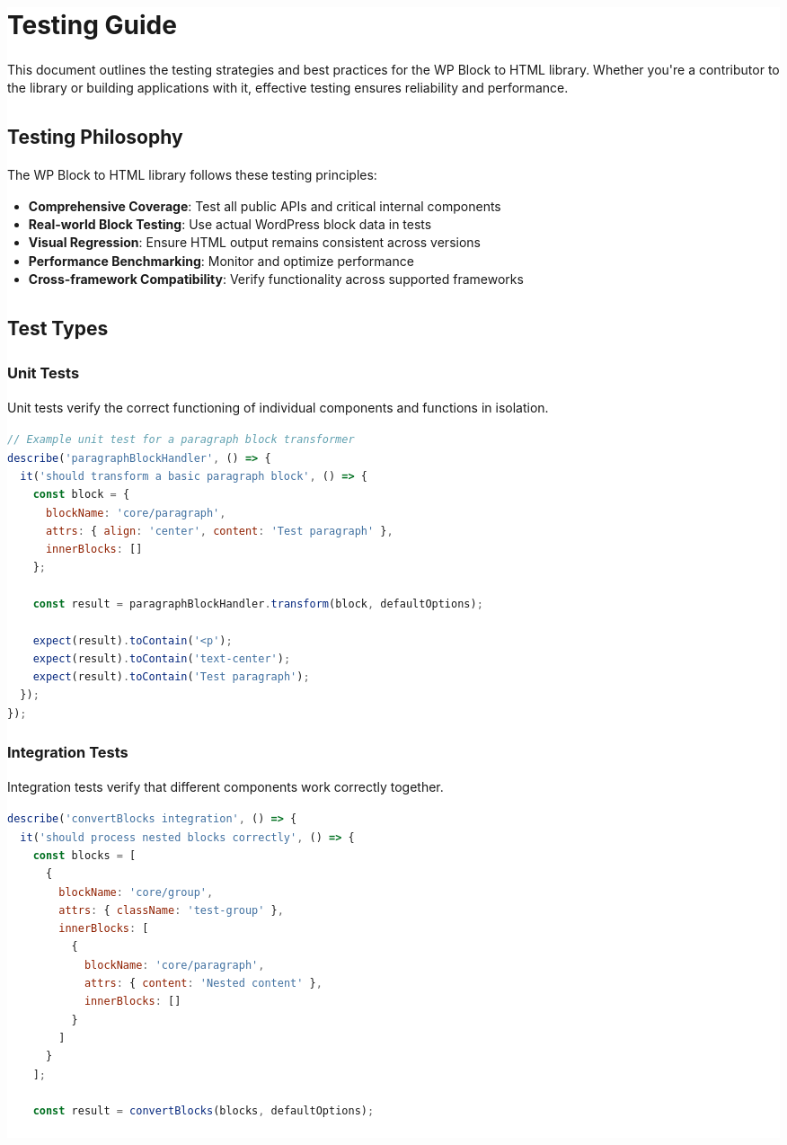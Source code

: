 # Testing Guide

This document outlines the testing strategies and best practices for the WP Block to HTML library. Whether you're a contributor to the library or building applications with it, effective testing ensures reliability and performance.

## Testing Philosophy

The WP Block to HTML library follows these testing principles:

- **Comprehensive Coverage**: Test all public APIs and critical internal components
- **Real-world Block Testing**: Use actual WordPress block data in tests
- **Visual Regression**: Ensure HTML output remains consistent across versions
- **Performance Benchmarking**: Monitor and optimize performance
- **Cross-framework Compatibility**: Verify functionality across supported frameworks

## Test Types

### Unit Tests

Unit tests verify the correct functioning of individual components and functions in isolation.

```javascript
// Example unit test for a paragraph block transformer
describe('paragraphBlockHandler', () => {
  it('should transform a basic paragraph block', () => {
    const block = {
      blockName: 'core/paragraph',
      attrs: { align: 'center', content: 'Test paragraph' },
      innerBlocks: []
    };
    
    const result = paragraphBlockHandler.transform(block, defaultOptions);
    
    expect(result).toContain('<p');
    expect(result).toContain('text-center');
    expect(result).toContain('Test paragraph');
  });
});
```

### Integration Tests

Integration tests verify that different components work correctly together.

```javascript
describe('convertBlocks integration', () => {
  it('should process nested blocks correctly', () => {
    const blocks = [
      {
        blockName: 'core/group',
        attrs: { className: 'test-group' },
        innerBlocks: [
          {
            blockName: 'core/paragraph',
            attrs: { content: 'Nested content' },
            innerBlocks: []
          }
        ]
      }
    ];
    
    const result = convertBlocks(blocks, defaultOptions);
    
```